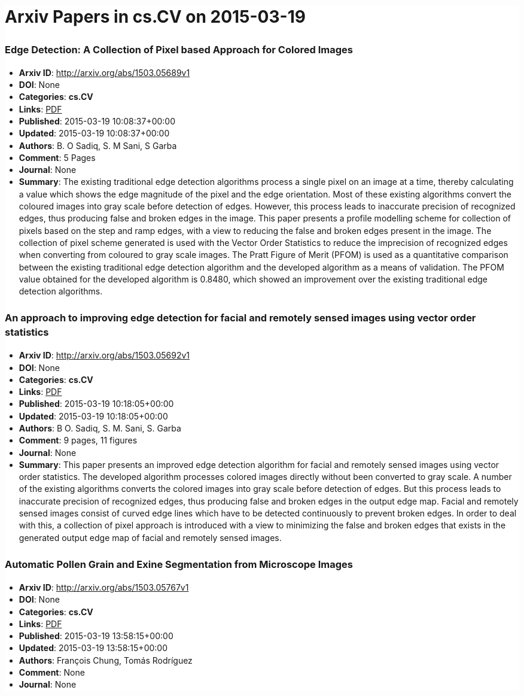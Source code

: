 # Arxiv Papers in cs.CV on 2015-03-19
### Edge Detection: A Collection of Pixel based Approach for Colored Images
- **Arxiv ID**: http://arxiv.org/abs/1503.05689v1
- **DOI**: None
- **Categories**: **cs.CV**
- **Links**: [PDF](http://arxiv.org/pdf/1503.05689v1)
- **Published**: 2015-03-19 10:08:37+00:00
- **Updated**: 2015-03-19 10:08:37+00:00
- **Authors**: B. O Sadiq, S. M Sani, S Garba
- **Comment**: 5 Pages
- **Journal**: None
- **Summary**: The existing traditional edge detection algorithms process a single pixel on an image at a time, thereby calculating a value which shows the edge magnitude of the pixel and the edge orientation. Most of these existing algorithms convert the coloured images into gray scale before detection of edges. However, this process leads to inaccurate precision of recognized edges, thus producing false and broken edges in the image. This paper presents a profile modelling scheme for collection of pixels based on the step and ramp edges, with a view to reducing the false and broken edges present in the image. The collection of pixel scheme generated is used with the Vector Order Statistics to reduce the imprecision of recognized edges when converting from coloured to gray scale images. The Pratt Figure of Merit (PFOM) is used as a quantitative comparison between the existing traditional edge detection algorithm and the developed algorithm as a means of validation. The PFOM value obtained for the developed algorithm is 0.8480, which showed an improvement over the existing traditional edge detection algorithms.



### An approach to improving edge detection for facial and remotely sensed images using vector order statistics
- **Arxiv ID**: http://arxiv.org/abs/1503.05692v1
- **DOI**: None
- **Categories**: **cs.CV**
- **Links**: [PDF](http://arxiv.org/pdf/1503.05692v1)
- **Published**: 2015-03-19 10:18:05+00:00
- **Updated**: 2015-03-19 10:18:05+00:00
- **Authors**: B O. Sadiq, S. M. Sani, S. Garba
- **Comment**: 9 pages, 11 figures
- **Journal**: None
- **Summary**: This paper presents an improved edge detection algorithm for facial and remotely sensed images using vector order statistics. The developed algorithm processes colored images directly without been converted to gray scale. A number of the existing algorithms converts the colored images into gray scale before detection of edges. But this process leads to inaccurate precision of recognized edges, thus producing false and broken edges in the output edge map. Facial and remotely sensed images consist of curved edge lines which have to be detected continuously to prevent broken edges. In order to deal with this, a collection of pixel approach is introduced with a view to minimizing the false and broken edges that exists in the generated output edge map of facial and remotely sensed images.



### Automatic Pollen Grain and Exine Segmentation from Microscope Images
- **Arxiv ID**: http://arxiv.org/abs/1503.05767v1
- **DOI**: None
- **Categories**: **cs.CV**
- **Links**: [PDF](http://arxiv.org/pdf/1503.05767v1)
- **Published**: 2015-03-19 13:58:15+00:00
- **Updated**: 2015-03-19 13:58:15+00:00
- **Authors**: François Chung, Tomás Rodríguez
- **Comment**: None
- **Journal**: None